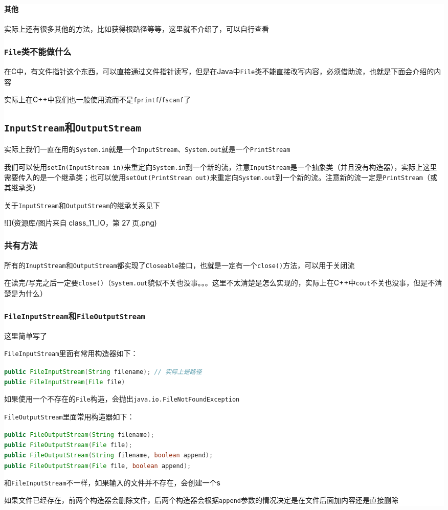 

#### 其他

实际上还有很多其他的方法，比如获得根路径等等，这里就不介绍了，可以自行查看



### `File`类不能做什么

在C中，有文件指针这个东西，可以直接通过文件指针读写，但是在Java中`File`类不能直接改写内容，必须借助流，也就是下面会介绍的内容

实际上在C++中我们也一般使用流而不是`fprintf`/`fscanf`了



## `InputStream`和`OutputStream`

实际上我们一直在用的`System.in`就是一个`InputStream`、`System.out`就是一个`PrintStream`

我们可以使用`setIn(InputStream in)`来重定向`System.in`到一个新的流，注意`InputStream`是一个抽象类（并且没有构造器），实际上这里需要传入的是一个继承类；也可以使用`setOut(PrintStream out)`来重定向`System.out`到一个新的流。注意新的流一定是`PrintStream`（或其继承类）

关于`InputStream`和`OutputStream`的继承关系见下

![](资源库/图片来自 class_11_IO，第 27 页.png)

### 共有方法

所有的`InuptStream`和`OutputStream`都实现了`Closeable`接口，也就是一定有一个`close()`方法，可以用于关闭流

在读完/写完之后一定要`close()`（`System.out`貌似不关也没事。。。这里不太清楚是怎么实现的，实际上在C++中`cout`不关也没事，但是不清楚是为什么）



### `FileInputStream`和`FileOutputStream`

这里简单写了

`FileInputStream`里面有常用构造器如下：

```java
public FileInputStream(String filename); // 实际上是路径
public FileInputStream(File file)
```

如果使用一个不存在的`File`构造，会抛出`java.io.FileNotFoundException`



`FileOutputStream`里面常用构造器如下：

```java
public FileOutputStream(String filename);
public FileOutputStream(File file);
public FileOutputStream(String filename, boolean append);
public FileOutputStream(File file, boolean append);
```

和`FileInputStream`不一样，如果输入的文件并不存在，会创建一个s

如果文件已经存在，前两个构造器会删除文件，后两个构造器会根据`append`参数的情况决定是在文件后面加内容还是直接删除
